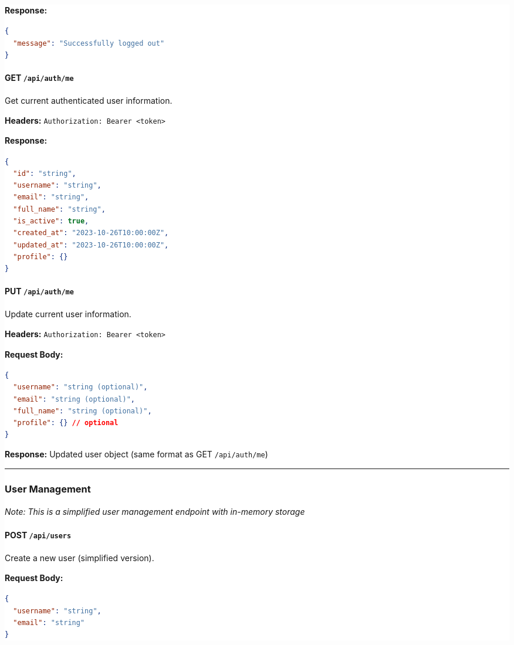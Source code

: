 **Response:**
```json
{
  "message": "Successfully logged out"
}
```

#### GET `/api/auth/me`
Get current authenticated user information.

**Headers:** `Authorization: Bearer <token>`

**Response:**
```json
{
  "id": "string",
  "username": "string",
  "email": "string",
  "full_name": "string",
  "is_active": true,
  "created_at": "2023-10-26T10:00:00Z",
  "updated_at": "2023-10-26T10:00:00Z",
  "profile": {}
}
```

#### PUT `/api/auth/me`
Update current user information.

**Headers:** `Authorization: Bearer <token>`

**Request Body:**
```json
{
  "username": "string (optional)",
  "email": "string (optional)",
  "full_name": "string (optional)",
  "profile": {} // optional
}
```

**Response:** Updated user object (same format as GET `/api/auth/me`)

---

### User Management

*Note: This is a simplified user management endpoint with in-memory storage*

#### POST `/api/users`
Create a new user (simplified version).

**Request Body:**
```json
{
  "username": "string",
  "email": "string"
}
```
